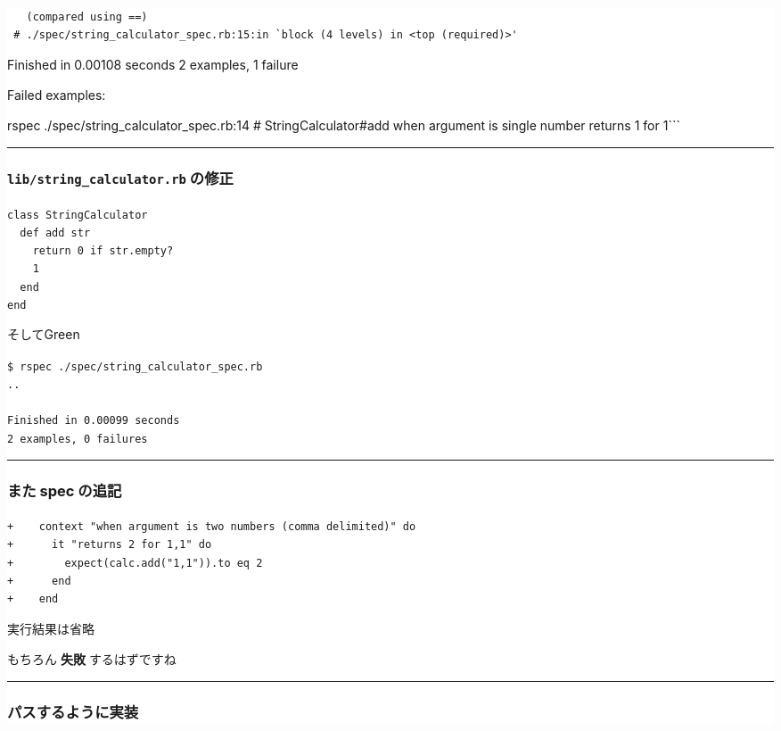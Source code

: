        (compared using ==)
     # ./spec/string_calculator_spec.rb:15:in `block (4 levels) in <top (required)>'

Finished in 0.00108 seconds
2 examples, 1 failure

Failed examples:

rspec ./spec/string_calculator_spec.rb:14 # StringCalculator#add when argument is single number returns 1 for 1```

---

### `lib/string_calculator.rb` の修正

```
class StringCalculator
  def add str
    return 0 if str.empty?
    1
  end
end
```

そしてGreen

```
$ rspec ./spec/string_calculator_spec.rb
..

Finished in 0.00099 seconds
2 examples, 0 failures
```

---

### また spec の追記

```
+    context "when argument is two numbers (comma delimited)" do
+      it "returns 2 for 1,1" do
+        expect(calc.add("1,1")).to eq 2
+      end
+    end
```

実行結果は省略

もちろん **失敗** するはずですね

---

### パスするように実装
